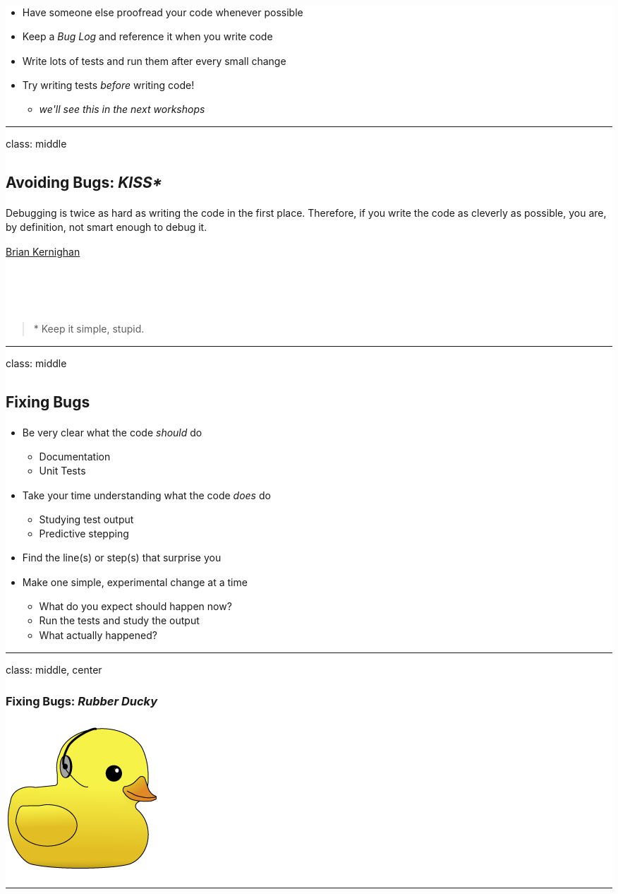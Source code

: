 - Have someone else proofread your code whenever possible

- Keep a _Bug Log_ and reference it when you write code

- Write lots of tests and run them after every small change

- Try writing tests _before_ writing code!

  - _we'll see this in the next workshops_

---

class: middle

## Avoiding Bugs: _KISS*_

Debugging is twice as hard as writing the code in the first place. Therefore,
if you write the code as cleverly as possible, you are, by definition, not
smart enough to debug it.

[Brian Kernighan](https://github.com/dwmkerr/hacker-laws#kernighans-law)

<br>
<br>
<br>

> \* Keep it simple, stupid.

---

class: middle

## Fixing Bugs

- Be very clear what the code _should_ do

  - Documentation
  - Unit Tests

- Take your time understanding what the code _does_ do

  - Studying test output
  - Predictive stepping

- Find the line(s) or step(s) that surprise you

- Make one simple, experimental change at a time

  - What do you expect should happen now?
  - Run the tests and study the output
  - What actually happened?

---

class: middle, center

### Fixing Bugs: _Rubber Ducky_

[![rubber ducky](./.assets/rubber_ducky.png)](https://rubberduckdebugging.com)

---